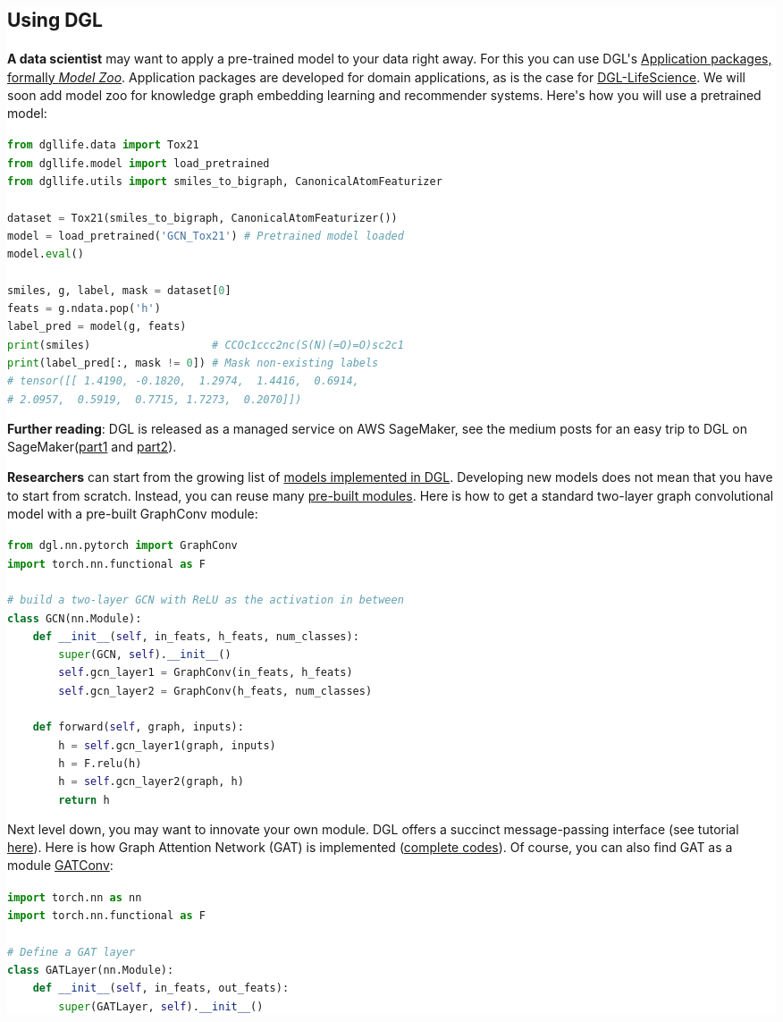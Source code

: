 ## Using DGL

**A data scientist** may want to apply a pre-trained model to your data right away. For this you can use DGL's [Application packages, formally *Model Zoo*](https://github.com/dmlc/dgl/tree/master/apps). Application packages are developed for domain applications, as is the case for [DGL-LifeScience](https://github.com/awslabs/dgl-lifesci). We will soon add model zoo for knowledge graph embedding learning and recommender systems. Here's how you will use a pretrained model:
```python
from dgllife.data import Tox21
from dgllife.model import load_pretrained
from dgllife.utils import smiles_to_bigraph, CanonicalAtomFeaturizer

dataset = Tox21(smiles_to_bigraph, CanonicalAtomFeaturizer())
model = load_pretrained('GCN_Tox21') # Pretrained model loaded
model.eval()

smiles, g, label, mask = dataset[0]
feats = g.ndata.pop('h')
label_pred = model(g, feats)
print(smiles)                   # CCOc1ccc2nc(S(N)(=O)=O)sc2c1
print(label_pred[:, mask != 0]) # Mask non-existing labels
# tensor([[ 1.4190, -0.1820,  1.2974,  1.4416,  0.6914,  
# 2.0957,  0.5919,  0.7715, 1.7273,  0.2070]])
```

**Further reading**: DGL is released as a managed service on AWS SageMaker, see the medium posts for an easy trip to DGL on SageMaker([part1](https://medium.com/@julsimon/a-primer-on-graph-neural-networks-with-amazon-neptune-and-the-deep-graph-library-5ce64984a276) and [part2](https://medium.com/@julsimon/deep-graph-library-part-2-training-on-amazon-sagemaker-54d318dfc814)).

**Researchers** can start from the growing list of [models implemented in DGL](https://github.com/dmlc/dgl/tree/master/examples). Developing new models does not mean that you have to start from scratch. Instead, you can reuse many [pre-built modules](https://docs.dgl.ai/api/python/nn.html). Here is how to get a standard two-layer graph convolutional model with a pre-built GraphConv module:
```python
from dgl.nn.pytorch import GraphConv
import torch.nn.functional as F

# build a two-layer GCN with ReLU as the activation in between
class GCN(nn.Module):
    def __init__(self, in_feats, h_feats, num_classes):
        super(GCN, self).__init__()
        self.gcn_layer1 = GraphConv(in_feats, h_feats)
        self.gcn_layer2 = GraphConv(h_feats, num_classes)
    
    def forward(self, graph, inputs):
        h = self.gcn_layer1(graph, inputs)
        h = F.relu(h)
        h = self.gcn_layer2(graph, h)
        return h
```

Next level down, you may want to innovate your own module. DGL offers a succinct message-passing interface (see tutorial [here](https://docs.dgl.ai/tutorials/basics/3_pagerank.html)). Here is how Graph Attention Network (GAT) is implemented ([complete codes](https://docs.dgl.ai/api/python/nn.pytorch.html#gatconv)). Of course, you can also find GAT as a module [GATConv](https://docs.dgl.ai/api/python/nn.pytorch.html#gatconv):
```python
import torch.nn as nn
import torch.nn.functional as F

# Define a GAT layer
class GATLayer(nn.Module):
    def __init__(self, in_feats, out_feats):
        super(GATLayer, self).__init__()
```